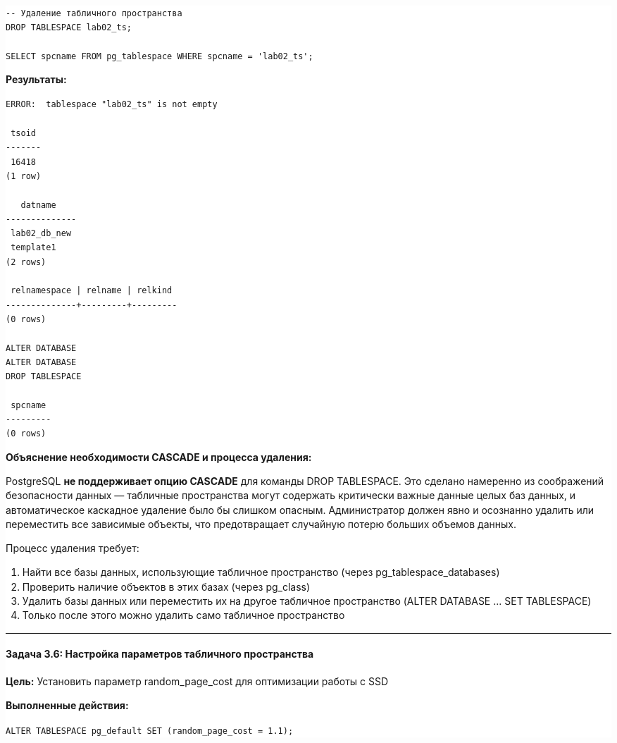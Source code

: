     -- Удаление табличного пространства
    DROP TABLESPACE lab02_ts;

    SELECT spcname FROM pg_tablespace WHERE spcname = 'lab02_ts';

**Результаты:**

    ERROR:  tablespace "lab02_ts" is not empty

     tsoid
    -------
     16418
    (1 row)

       datname
    --------------
     lab02_db_new
     template1
    (2 rows)

     relnamespace | relname | relkind
    --------------+---------+---------
    (0 rows)

    ALTER DATABASE
    ALTER DATABASE
    DROP TABLESPACE

     spcname
    ---------
    (0 rows)

**Объяснение необходимости CASCADE и процесса удаления:**

PostgreSQL **не поддерживает опцию CASCADE** для команды DROP TABLESPACE. Это сделано намеренно из соображений безопасности данных — табличные пространства могут содержать критически важные данные целых баз данных, и автоматическое каскадное удаление было бы слишком опасным. Администратор должен явно и осознанно удалить или переместить все зависимые объекты, что предотвращает случайную потерю больших объемов данных.

Процесс удаления требует:

1. Найти все базы данных, использующие табличное пространство (через pg_tablespace_databases)
2. Проверить наличие объектов в этих базах (через pg_class)
3. Удалить базы данных или переместить их на другое табличное пространство (ALTER DATABASE ... SET TABLESPACE)
4. Только после этого можно удалить само табличное пространство

---

#### Задача 3.6: Настройка параметров табличного пространства

**Цель:** Установить параметр random_page_cost для оптимизации работы с SSD

**Выполненные действия:**

    ALTER TABLESPACE pg_default SET (random_page_cost = 1.1);
